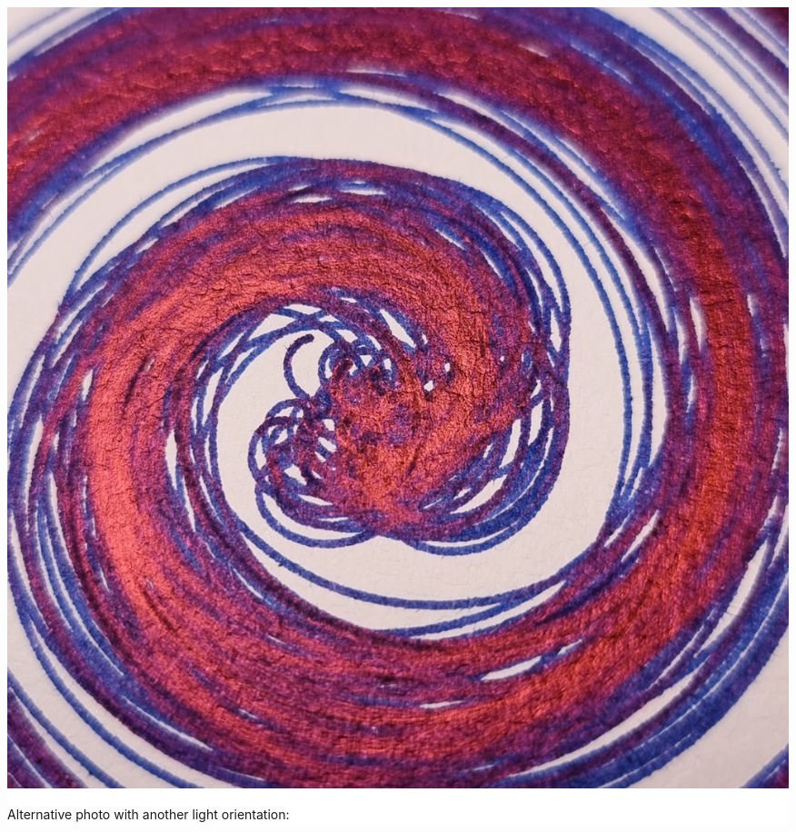<img width="100%" src="/images/plots/635z.jpg"/>

Alternative photo with another light orientation:
